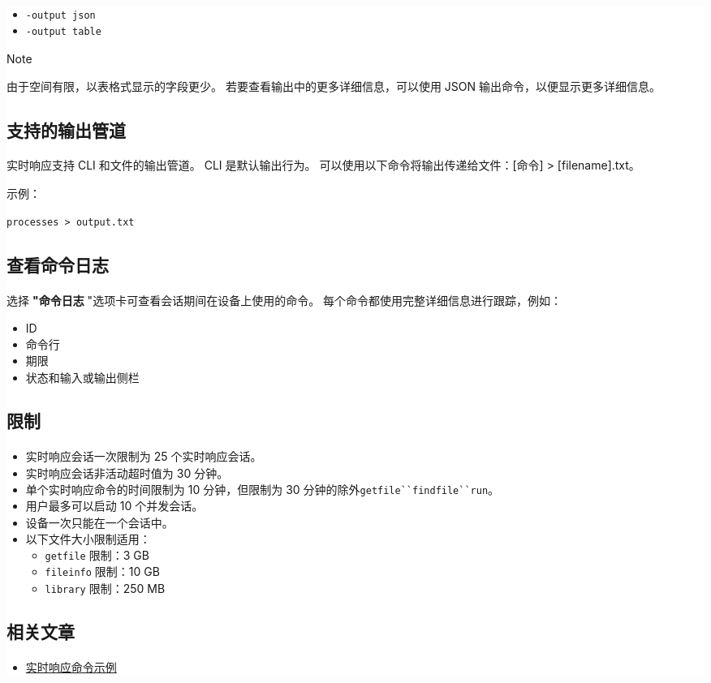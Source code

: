 - `-output json`
- `-output table`

> [!NOTE]
> 由于空间有限，以表格式显示的字段更少。 若要查看输出中的更多详细信息，可以使用 JSON 输出命令，以便显示更多详细信息。

## <a name="supported-output-pipes"></a>支持的输出管道

实时响应支持 CLI 和文件的输出管道。 CLI 是默认输出行为。 可以使用以下命令将输出传递给文件：[命令] > [filename].txt。

示例：

```console
processes > output.txt
```

## <a name="view-the-command-log"></a>查看命令日志

选择 **"命令日志** "选项卡可查看会话期间在设备上使用的命令。 每个命令都使用完整详细信息进行跟踪，例如：

- ID
- 命令行
- 期限
- 状态和输入或输出侧栏

## <a name="limitations"></a>限制

- 实时响应会话一次限制为 25 个实时响应会话。
- 实时响应会话非活动超时值为 30 分钟。
- 单个实时响应命令的时间限制为 10 分钟，但限制为 30 分钟的除外`getfile``findfile``run`。
- 用户最多可以启动 10 个并发会话。
- 设备一次只能在一个会话中。
- 以下文件大小限制适用：
  - `getfile` 限制：3 GB
  - `fileinfo` 限制：10 GB
  - `library` 限制：250 MB

## <a name="related-article"></a>相关文章

- [实时响应命令示例](live-response-command-examples.md)
